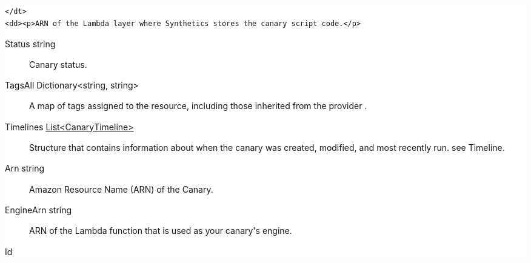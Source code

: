    </dt>
    <dd><p>ARN of the Lambda layer where Synthetics stores the canary script code.</p>
</dd><dt class="property-"
            title="">
        <span id="status_csharp">
<a data-swiftype-name="resource-property" data-swiftype-type="text" href="#status_csharp" style="color: inherit; text-decoration: inherit;">Status</a>
</span>
        <span class="property-indicator"></span>
        <span class="property-type">string</span>
    </dt>
    <dd><p>Canary status.</p>
</dd><dt class="property-"
            title="">
        <span id="tagsall_csharp">
<a data-swiftype-name="resource-property" data-swiftype-type="text" href="#tagsall_csharp" style="color: inherit; text-decoration: inherit;">Tags<wbr>All</a>
</span>
        <span class="property-indicator"></span>
        <span class="property-type">Dictionary&lt;string, string&gt;</span>
    </dt>
    <dd><p>A map of tags assigned to the resource, including those inherited from the provider .</p>
</dd><dt class="property-"
            title="">
        <span id="timelines_csharp">
<a data-swiftype-name="resource-property" data-swiftype-type="text" href="#timelines_csharp" style="color: inherit; text-decoration: inherit;">Timelines</a>
</span>
        <span class="property-indicator"></span>
        <span class="property-type"><a href="#canarytimeline">List&lt;Canary<wbr>Timeline&gt;</a></span>
    </dt>
    <dd><p>Structure that contains information about when the canary was created, modified, and most recently run. see Timeline.</p>
</dd></dl>
</pulumi-choosable>
</div>

<div>
<pulumi-choosable type="language" values="go">
<dl class="resources-properties"><dt class="property-"
            title="">
        <span id="arn_go">
<a data-swiftype-name="resource-property" data-swiftype-type="text" href="#arn_go" style="color: inherit; text-decoration: inherit;">Arn</a>
</span>
        <span class="property-indicator"></span>
        <span class="property-type">string</span>
    </dt>
    <dd><p>Amazon Resource Name (ARN) of the Canary.</p>
</dd><dt class="property-"
            title="">
        <span id="enginearn_go">
<a data-swiftype-name="resource-property" data-swiftype-type="text" href="#enginearn_go" style="color: inherit; text-decoration: inherit;">Engine<wbr>Arn</a>
</span>
        <span class="property-indicator"></span>
        <span class="property-type">string</span>
    </dt>
    <dd><p>ARN of the Lambda function that is used as your canary's engine.</p>
</dd><dt class="property-"
            title="">
        <span id="id_go">
<a data-swiftype-name="resource-property" data-swiftype-type="text" href="#id_go" style="color: inherit; text-decoration: inherit;">Id</a>